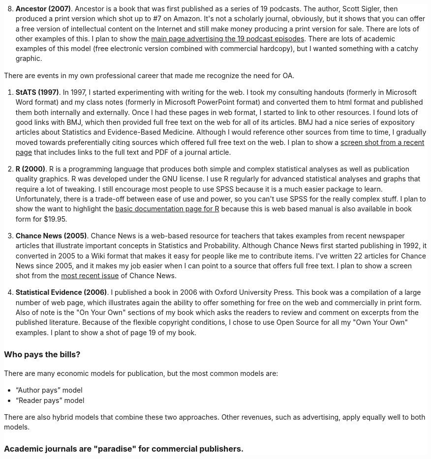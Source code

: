 8. **Ancestor (2007)**. Ancestor is a book that was first published as a series of 19 podcasts. The author, Scott Sigler, then produced a print version which shot up to #7 on Amazon. It's not a scholarly journal, obviously, but it shows that you can offer a free version of intellectual content on the Internet and still make money producing a print version for sale. There are lots of other examples of this. I plan to show the [main page advertising the 19 podcast episodes][anc1]. There are lots of academic examples of this model (free electronic version combined with commercial hardcopy), but I wanted something with a catchy graphic.

There are events in my own professional career that made me recognize the need for OA.

1. **StATS (1997)**. In 1997, I started experimenting with writing for the web. I took my consulting handouts (formerly in Microsoft Word format) and my class notes (formerly in Microsoft PowerPoint format) and converted them to html format and published them both internally and externally. Once I had these pages in web format, I started to link to other resources. I found lots of good links with BMJ, which then provided full free text on the web for all of its articles. BMJ had a nice series of expository articles about Statistics and Evidence-Based Medicine. Although I would reference other sources from time to time, I gradually moved towards preferentially citing sources which offered full free text on the web. I plan to show a [screen shot from a recent page][sim3] that includes links to the full text and PDF of a journal article.

2. **R (2000)**. R is a programming language that produces both simple and complex statistical analyses as well as publication quality graphics. R was developed under the GNU license. I use R regularly for advanced statistical analyses and graphs that require a lot of tweaking. I still encourage most people to use SPSS because it is a much easier package to learn. Unfortunately, there is a trade-off between ease of use and power, so you can't use SPSS for the really complex stuff. I plan to show the want to highlight the [basic documentation page for R][cra1] because this is web based manual is also available in book form for $19.95.

3. **Chance News (2005)**. Chance News is a web-based resource for teachers that takes examples from recent newspaper articles that illustrate important concepts in Statistics and Probability. Although Chance News first started publishing in 1992, it converted in 2005 to a Wiki format that makes it easy for people like me to contribute items. I've written 22 articles for Chance News since 2005, and it makes my job easier when I can point to a source that offers full free text. I plan to show a screen shot from the [most recent issue][cha1] of Chance News.

4. **Statistical Evidence (2006)**. I published a book in 2006 with Oxford University Press. This book was a compilation of a large number of web page, which illustrates again the ability to offer something for free on the web and commercially in print form. Also of note is the "On Your Own" sections of my book which asks the readers to review and comment on excerpts from the published literature. Because of the flexible copyright conditions, I chose to use Open Source for all my "Own Your Own" examples. I plant to show a shot of page 19 of my book.

### Who pays the bills?

There are many economic models for publication, but the most common models are:

+ “Author pays” model
+ “Reader pays” model

There are also hybrid models that combine these two approaches. Other revenues, such as advertising, apply equally well to both models.

### Academic journals are "paradise" for commercial publishers.


[anc1]: ancestor.podshow.com
[cha1]: chance.dartmouth.edu/chancewiki/index.php/Chance_News_30
[cra1]: cran.r-project.org/doc/manuals/R-intro.html
[arx1]: www.arxiv.org
[cnn1]: www.cnn.com/ALLPOLITICS/stories/1999/03/09/president.2000/transcript.gore/
[gnu1]: www.gnu.org
[max1]: www.mpg.de/pdf/openaccess/BerlinDeclaration_en.pdf
[mla1]: www.mlanet.org/government/info_access/openaccess_statement.html
[nih1]: www.pubmedcentral.nih.gov/about/faq.html
[nih2]: grants.nih.gov/grants/guide/notice-files/NOT-OD-05-022.html
[nyt1]: www.nytimes.com/2007/10/10/world/10nobel.html
[nyt2]: query.nytimes.com/gst/fullpage.html?res=9D03E1DC173AF93BA35751C1A96E958260
[pet1]: www.earlham.edu/~peters/fos/brief.htm
[pet2]: www.earlham.edu/~peters/fos/lists.htm
[pit1]: https://www.stat.berkeley.edu/~pitman/ims_pres_address.pdf
[pit2]: https://www.stat.berkeley.edu/~pitman/
[plo1]: www.plos.org/journals/index.html
[plo2]: www.plos.org
[sim3]: http://new.pmean.com/researchinvolvingchildren/
[sim4]: http://new.pmean.com/OpenAccessJournals/
[sim5]: http://www.pmean.com/00files/OpenAccessTalk.pdf
[sor1]: www.soros.org/about
[sor2]: www.soros.org/openaccess/read.shtml
[spa1]: www.arl.org/sparc/about/index.html
[wel1]: www.wellcome.ac.uk/doc_WTD002766.html